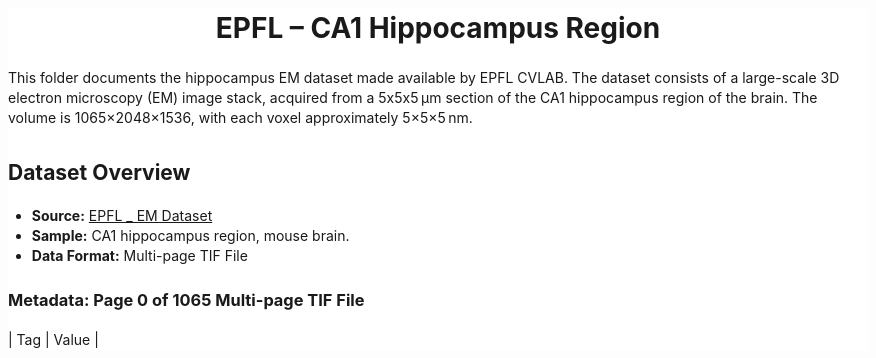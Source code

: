 <h1 align="center">EPFL – CA1 Hippocampus Region </h1>

This folder documents the hippocampus EM dataset made available by EPFL CVLAB. The dataset consists of a large-scale 3D electron microscopy (EM) image stack, acquired from a 5x5x5 µm section of the CA1 hippocampus region of the brain. The volume is 1065×2048×1536, with each voxel approximately 5×5×5 nm.

## Dataset Overview

- **Source:** [EPFL _ EM Dataset](https://documents.epfl.ch/groups/c/cv/cvlab-unit/www/data/%20ElectronMicroscopy_Hippocampus/volumedata.tif)
- **Sample:** CA1 hippocampus region, mouse brain.
- **Data Format:** Multi-page TIF File

### Metadata: Page 0 of 1065 Multi-page TIF File

| Tag                       | Value                                                                                                                                                                                                                                                                                                                                                                                                                                                                                                                                                                                                                                                                                                                                                                                                                                                                                                                                                                                                                                                                                                                                                                                                                                                                                                                                                                                                                                                                                                                                                                                                                                                                                                                                                                                                                                                                                                                                                                                                                                                                                                                                                                                                                                                                                                                                                                                                                                                                                                                                                                                                                                                                                                                                                                                                                                                                                                                                                                                                                                                                                                                                                                                                                                                                                                                                                                                                                                               |